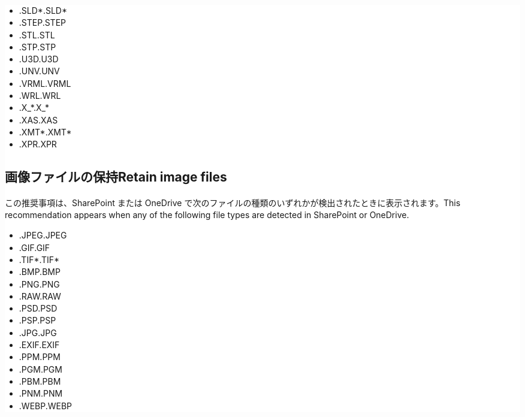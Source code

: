 - <span data-ttu-id="3f0c6-164">.SLD\*</span><span class="sxs-lookup"><span data-stu-id="3f0c6-164">.SLD\*</span></span>
- <span data-ttu-id="3f0c6-165">.STEP</span><span class="sxs-lookup"><span data-stu-id="3f0c6-165">.STEP</span></span>
- <span data-ttu-id="3f0c6-166">.STL</span><span class="sxs-lookup"><span data-stu-id="3f0c6-166">.STL</span></span>
- <span data-ttu-id="3f0c6-167">.STP</span><span class="sxs-lookup"><span data-stu-id="3f0c6-167">.STP</span></span>
- <span data-ttu-id="3f0c6-168">.U3D</span><span class="sxs-lookup"><span data-stu-id="3f0c6-168">.U3D</span></span>
- <span data-ttu-id="3f0c6-169">.UNV</span><span class="sxs-lookup"><span data-stu-id="3f0c6-169">.UNV</span></span>
- <span data-ttu-id="3f0c6-170">.VRML</span><span class="sxs-lookup"><span data-stu-id="3f0c6-170">.VRML</span></span>
- <span data-ttu-id="3f0c6-171">.WRL</span><span class="sxs-lookup"><span data-stu-id="3f0c6-171">.WRL</span></span>
- <span data-ttu-id="3f0c6-172">.X_\*</span><span class="sxs-lookup"><span data-stu-id="3f0c6-172">.X_\*</span></span>
- <span data-ttu-id="3f0c6-173">.XAS</span><span class="sxs-lookup"><span data-stu-id="3f0c6-173">.XAS</span></span>
- <span data-ttu-id="3f0c6-174">.XMT\*</span><span class="sxs-lookup"><span data-stu-id="3f0c6-174">.XMT\*</span></span>
- <span data-ttu-id="3f0c6-175">.XPR</span><span class="sxs-lookup"><span data-stu-id="3f0c6-175">.XPR</span></span>

## <a name="retain-image-files"></a><span data-ttu-id="3f0c6-176">画像ファイルの保持</span><span class="sxs-lookup"><span data-stu-id="3f0c6-176">Retain image files</span></span>

<span data-ttu-id="3f0c6-177">この推奨事項は、SharePoint または OneDrive で次のファイルの種類のいずれかが検出されたときに表示されます。</span><span class="sxs-lookup"><span data-stu-id="3f0c6-177">This recommendation appears when any of the following file types are detected in SharePoint or OneDrive.</span></span>

- <span data-ttu-id="3f0c6-178">.JPEG</span><span class="sxs-lookup"><span data-stu-id="3f0c6-178">.JPEG</span></span>
- <span data-ttu-id="3f0c6-179">.GIF</span><span class="sxs-lookup"><span data-stu-id="3f0c6-179">.GIF</span></span>
- <span data-ttu-id="3f0c6-180">.TIF\*</span><span class="sxs-lookup"><span data-stu-id="3f0c6-180">.TIF\*</span></span>
- <span data-ttu-id="3f0c6-181">.BMP</span><span class="sxs-lookup"><span data-stu-id="3f0c6-181">.BMP</span></span>
- <span data-ttu-id="3f0c6-182">.PNG</span><span class="sxs-lookup"><span data-stu-id="3f0c6-182">.PNG</span></span>
- <span data-ttu-id="3f0c6-183">.RAW</span><span class="sxs-lookup"><span data-stu-id="3f0c6-183">.RAW</span></span>
- <span data-ttu-id="3f0c6-184">.PSD</span><span class="sxs-lookup"><span data-stu-id="3f0c6-184">.PSD</span></span>
- <span data-ttu-id="3f0c6-185">.PSP</span><span class="sxs-lookup"><span data-stu-id="3f0c6-185">.PSP</span></span>
- <span data-ttu-id="3f0c6-186">.JPG</span><span class="sxs-lookup"><span data-stu-id="3f0c6-186">.JPG</span></span>
- <span data-ttu-id="3f0c6-187">.EXIF</span><span class="sxs-lookup"><span data-stu-id="3f0c6-187">.EXIF</span></span>
- <span data-ttu-id="3f0c6-188">.PPM</span><span class="sxs-lookup"><span data-stu-id="3f0c6-188">.PPM</span></span>
- <span data-ttu-id="3f0c6-189">.PGM</span><span class="sxs-lookup"><span data-stu-id="3f0c6-189">.PGM</span></span>
- <span data-ttu-id="3f0c6-190">.PBM</span><span class="sxs-lookup"><span data-stu-id="3f0c6-190">.PBM</span></span>
- <span data-ttu-id="3f0c6-191">.PNM</span><span class="sxs-lookup"><span data-stu-id="3f0c6-191">.PNM</span></span>
- <span data-ttu-id="3f0c6-192">.WEBP</span><span class="sxs-lookup"><span data-stu-id="3f0c6-192">.WEBP</span></span>
